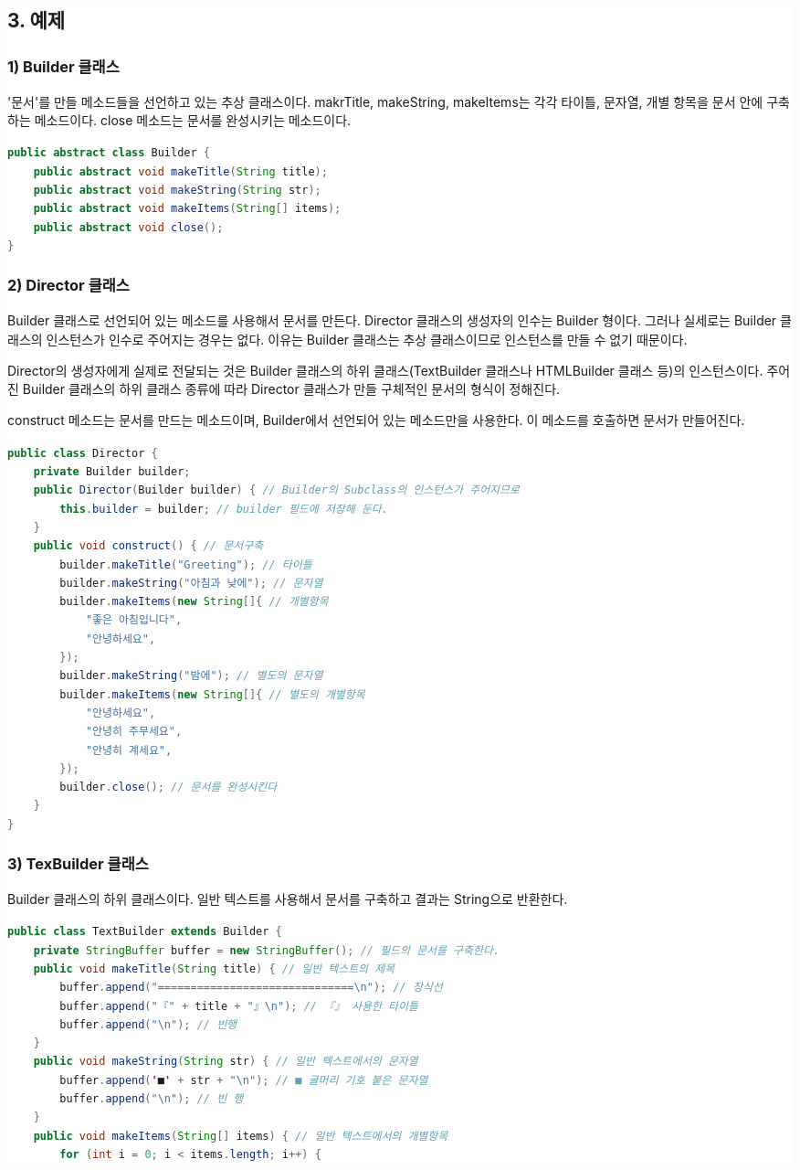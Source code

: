 ## 3. 예제

### 1) Builder 클래스
'문서'를 만들 메소드들을 선언하고 있는 추상 클래스이다. makrTitle, makeString, makeItems는 각각 타이틀, 문자열, 개별 항목을 문서 안에 구축하는 메소드이다. close 메소드는 문서를 완성시키는 메소드이다.

```java
public abstract class Builder {
    public abstract void makeTitle(String title);
    public abstract void makeString(String str);
    public abstract void makeItems(String[] items);
    public abstract void close();
}
```

### 2) Director 클래스
Builder 클래스로 선언되어 있는 메소드를 사용해서 문서를 만든다. Director 클래스의 생성자의 인수는 Builder 형이다. 그러나 실세로는 Builder 클래스의 인스턴스가 인수로 주어지는 경우는 없다. 이유는 Builder 클래스는 추상 클래스이므로 인스턴스를 만들 수 없기 때문이다.

Director의 생성자에게 실제로 전달되는 것은 Builder 클래스의 하위 클래스(TextBuilder 클래스나 HTMLBuilder 클래스 등)의 인스턴스이다. 주어진 Builder 클래스의 하위 클래스 종류에 따라 Director 클래스가 만들 구체적인 문서의 형식이 정해진다.

construct 메소드는 문서를 만드는 메소드이며, Builder에서 선언되어 있는 메소드만을 사용한다. 이 메소드를 호출하면 문서가 만들어진다.

```java
public class Director {
    private Builder builder;
    public Director(Builder builder) { // Builder의 Subclass의 인스턴스가 주어지므로
        this.builder = builder; // builder 필드에 저장해 둔다.
    }
    public void construct() { // 문서구축
        builder.makeTitle("Greeting"); // 타이틀
        builder.makeString("아침과 낮에"); // 문자열
        builder.makeItems(new String[]{ // 개별항목
            "좋은 아침입니다",
            "안녕하세요",
        });
        builder.makeString("밤에"); // 별도의 문자열
        builder.makeItems(new String[]{ // 별도의 개별항목
            "안녕하세요",
            "안녕히 주무세요",
            "안녕히 계세요",
        });
        builder.close(); // 문서를 완성시킨다
    }
}
```

### 3) TexBuilder 클래스
Builder 클래스의 하위 클래스이다. 일반 텍스트를 사용해서 문서를 구축하고 결과는 String으로 반환한다.

```java
public class TextBuilder extends Builder {
    private StringBuffer buffer = new StringBuffer(); // 필드의 문서를 구축한다.
    public void makeTitle(String title) { // 일반 텍스트의 제목
        buffer.append("==============================\n"); // 장식선
        buffer.append("『" + title + "』\n"); // 『』 사용한 타이틀
        buffer.append("\n"); // 빈행
    }
    public void makeString(String str) { // 일반 텍스트에서의 문자열
        buffer.append('■' + str + "\n"); // ■ 글머리 기호 붙은 문자열
        buffer.append("\n"); // 빈 행
    }
    public void makeItems(String[] items) { // 일반 텍스트에서의 개별항목
        for (int i = 0; i < items.length; i++) {
```